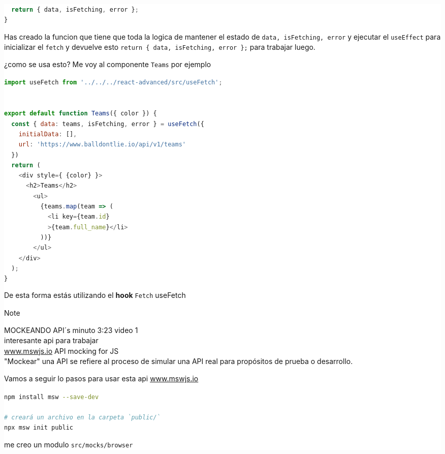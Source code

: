 ```js
  return { data, isFetching, error };
}

```

Has creado la funcion que tiene que toda la logica de mantener el estado de `data, isFetching, error` y ejecutar el `useEffect` para inicializar el `fetch` y devuelve esto `return { data, isFetching, error };` para trabajar luego.

¿como se usa esto? Me voy al componente `Teams` por ejemplo

```js
import useFetch from '../../../react-advanced/src/useFetch';


export default function Teams({ color }) {
  const { data: teams, isFetching, error } = useFetch({
    initialData: [],
    url: 'https://www.balldontlie.io/api/v1/teams'
  })
  return (
    <div style={ {color} }>
      <h2>Teams</h2>
        <ul>
          {teams.map(team => (
            <li key={team.id}
            >{team.full_name}</li>
          ))}
        </ul>
    </div>
  );
}
```

De esta forma estás utilizando el **hook** `Fetch` useFetch

> [!NOTE]
> MOCKEANDO API´s
> minuto 3:23 video 1  
> interesante api para trabajar  
> www.mswjs.io API mocking for JS  
> "Mockear" una API se refiere al proceso de simular una API real para propósitos de prueba o desarrollo.   

Vamos a seguir lo pasos para usar esta api www.mswjs.io

```sh
npm install msw --save-dev

# creará un archivo en la carpeta `public/`
npx msw init public
``` 

me creo un modulo `src/mocks/browser`
